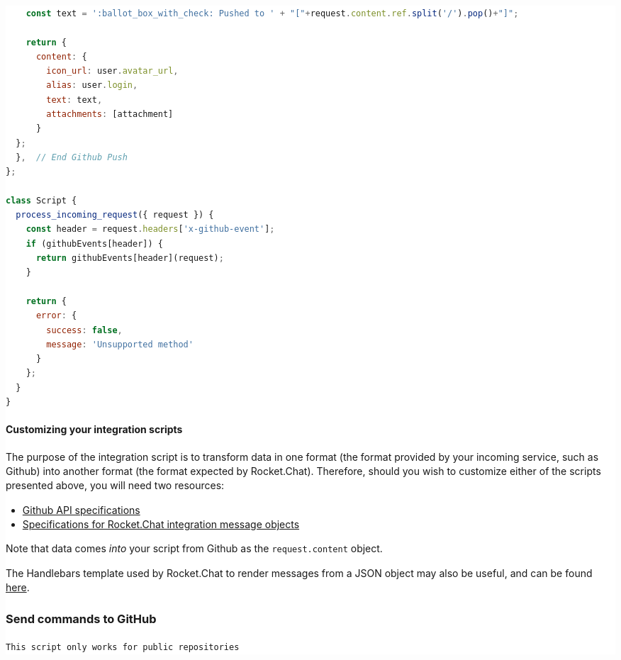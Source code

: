 ```javascript
    const text = ':ballot_box_with_check: Pushed to ' + "["+request.content.ref.split('/').pop()+"]";

    return {
      content: {
        icon_url: user.avatar_url,
        alias: user.login,
        text: text,
        attachments: [attachment]
      }
  };
  },  // End Github Push
};

class Script {
  process_incoming_request({ request }) {
    const header = request.headers['x-github-event'];
    if (githubEvents[header]) {
      return githubEvents[header](request);
    }

    return {
      error: {
        success: false,
        message: 'Unsupported method'
      }
    };
  }
}
```

#### Customizing your integration scripts

The purpose of the integration script is to transform data in one format (the format provided by your incoming service, such as Github) into another format (the format expected by Rocket.Chat).  Therefore, should you wish to customize either of the scripts presented above, you will need two resources:

- [Github API specifications](https://developer.github.com/v3/)
- [Specifications for Rocket.Chat integration message objects](../../index.html#incoming-script-details)

Note that data comes *into* your script from Github as the `request.content` object.

The Handlebars template used by Rocket.Chat to render messages from a JSON object may also be useful, and can be found [here](https://github.com/RocketChat/Rocket.Chat/blob/master/packages/rocketchat-message-attachments/client/messageAttachment.html).

### Send commands to GitHub

```
This script only works for public repositories
```
